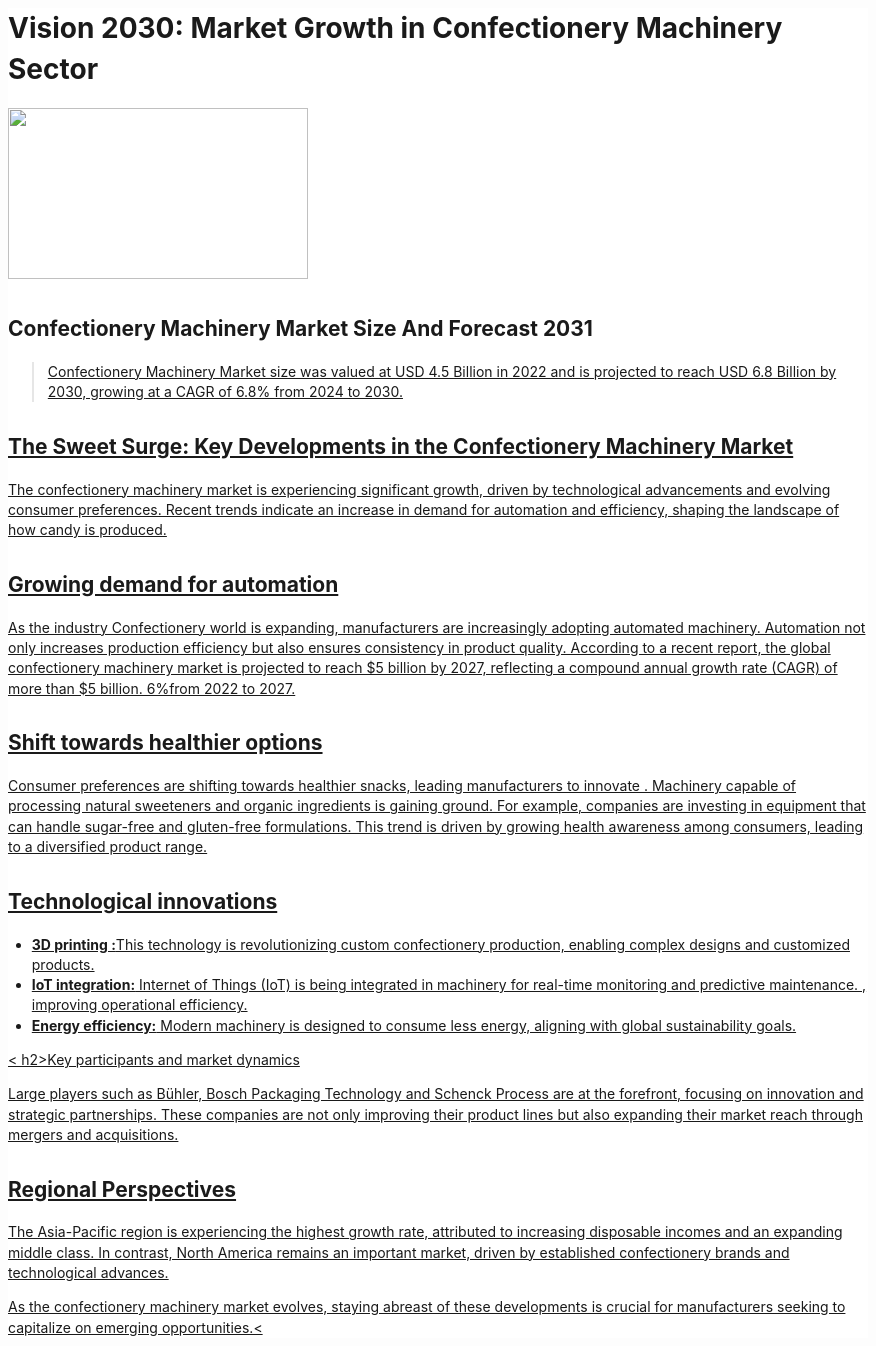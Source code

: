 <h1>Vision 2030: Market Growth in Confectionery Machinery Sector</h1><img src="https://ffe5etoiles.com/wp-content/uploads/2025/01/MST7-300x171.png" alt="" width="300" height="171" class="aligncenter size-medium wp-image-105565" /><h2>Confectionery Machinery Market Size And Forecast 2031</h2><blockquote><p><p><a href="https://www.verifiedmarketreports.com/download-sample/?rid=525463&utm_source=Github&utm_medium=364" target="_blank">Confectionery Machinery Market size was valued at USD 4.5 Billion in 2022 and is projected to reach USD 6.8 Billion by 2030, growing at a CAGR of 6.8% from 2024 to 2030.</strong></span></p></p></blockquote><h2>The Sweet Surge: Key Developments in the Confectionery Machinery Market</h2><p>The confectionery machinery market is experiencing significant growth, driven by technological advancements and evolving consumer preferences. Recent trends indicate an increase in demand for automation and efficiency, shaping the landscape of how candy is produced.</p><h2>Growing demand for automation</h2><p>As the industry Confectionery world is expanding, manufacturers are increasingly adopting automated machinery. Automation not only increases production efficiency but also ensures consistency in product quality. According to a recent report, the global confectionery machinery market is projected to reach $5 billion by 2027, reflecting a compound annual growth rate (CAGR) of more than $5 billion. 6%</strong>from 2022 to 2027.</p><h2>Shift towards healthier options</h2><p>Consumer preferences are shifting towards healthier snacks, leading manufacturers to innovate . Machinery capable of processing natural sweeteners and organic ingredients is gaining ground. For example, companies are investing in equipment that can handle sugar-free and gluten-free formulations. This trend is driven by growing health awareness among consumers, leading to a diversified product range.</p><h2>Technological innovations</h2><ul><li><strong>3D printing :</strong>This technology is revolutionizing custom confectionery production, enabling complex designs and customized products.</li><li><strong>IoT integration:</strong> Internet of Things (IoT) is being integrated in machinery for real-time monitoring and predictive maintenance. , improving operational efficiency.</li><li><strong>Energy efficiency:</strong> Modern machinery is designed to consume less energy, aligning with global sustainability goals.</li></ul>< h2>Key participants and market dynamics </h2><p>Large players such as Bühler, Bosch Packaging Technology and Schenck Process are at the forefront, focusing on innovation and strategic partnerships. These companies are not only improving their product lines but also expanding their market reach through mergers and acquisitions.</p><h2>Regional Perspectives</h2><p>The Asia-Pacific region is experiencing the highest growth rate, attributed to increasing disposable incomes and an expanding middle class. In contrast, North America remains an important market, driven by established confectionery brands and technological advances.</p><p>As the confectionery machinery market evolves, staying abreast of these developments is crucial for manufacturers seeking to capitalize on emerging opportunities.<
